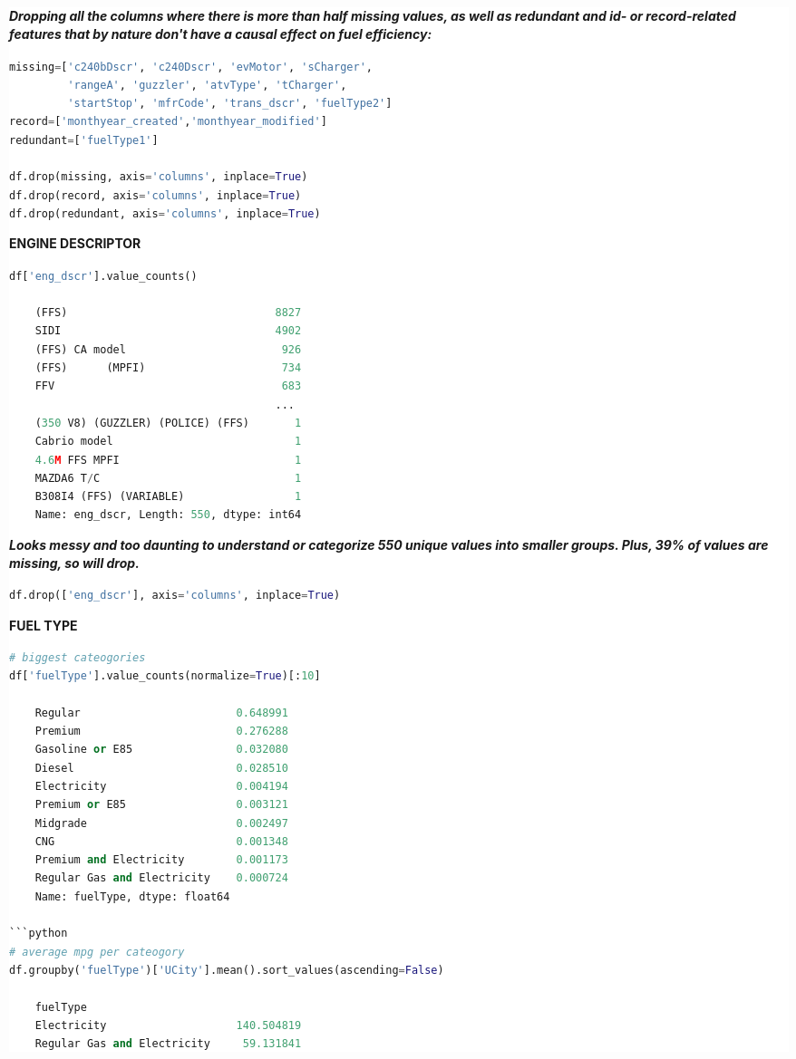 ***Dropping all the columns where there is more than half missing values, as well as redundant and id- or record-related features that by nature don't have a causal effect on fuel efficiency:***

```python
missing=['c240bDscr', 'c240Dscr', 'evMotor', 'sCharger', 
         'rangeA', 'guzzler', 'atvType', 'tCharger', 
         'startStop', 'mfrCode', 'trans_dscr', 'fuelType2']
record=['monthyear_created','monthyear_modified']
redundant=['fuelType1']

df.drop(missing, axis='columns', inplace=True)
df.drop(record, axis='columns', inplace=True)
df.drop(redundant, axis='columns', inplace=True)
```

**ENGINE DESCRIPTOR**


```python
df['eng_dscr'].value_counts()

    (FFS)                                8827
    SIDI                                 4902
    (FFS) CA model                        926
    (FFS)      (MPFI)                     734
    FFV                                   683
                                         ... 
    (350 V8) (GUZZLER) (POLICE) (FFS)       1
    Cabrio model                            1
    4.6M FFS MPFI                           1
    MAZDA6 T/C                              1
    B308I4 (FFS) (VARIABLE)                 1
    Name: eng_dscr, Length: 550, dtype: int64
```


***Looks messy and too daunting to understand or categorize 550 unique values into smaller groups. Plus, 39% of values are missing, so will drop.***


```python
df.drop(['eng_dscr'], axis='columns', inplace=True)
```


**FUEL TYPE**

```python
# biggest cateogories
df['fuelType'].value_counts(normalize=True)[:10]

    Regular                        0.648991
    Premium                        0.276288
    Gasoline or E85                0.032080
    Diesel                         0.028510
    Electricity                    0.004194
    Premium or E85                 0.003121
    Midgrade                       0.002497
    CNG                            0.001348
    Premium and Electricity        0.001173
    Regular Gas and Electricity    0.000724
    Name: fuelType, dtype: float64

```python
# average mpg per cateogory
df.groupby('fuelType')['UCity'].mean().sort_values(ascending=False)

    fuelType
    Electricity                    140.504819
    Regular Gas and Electricity     59.131841
```